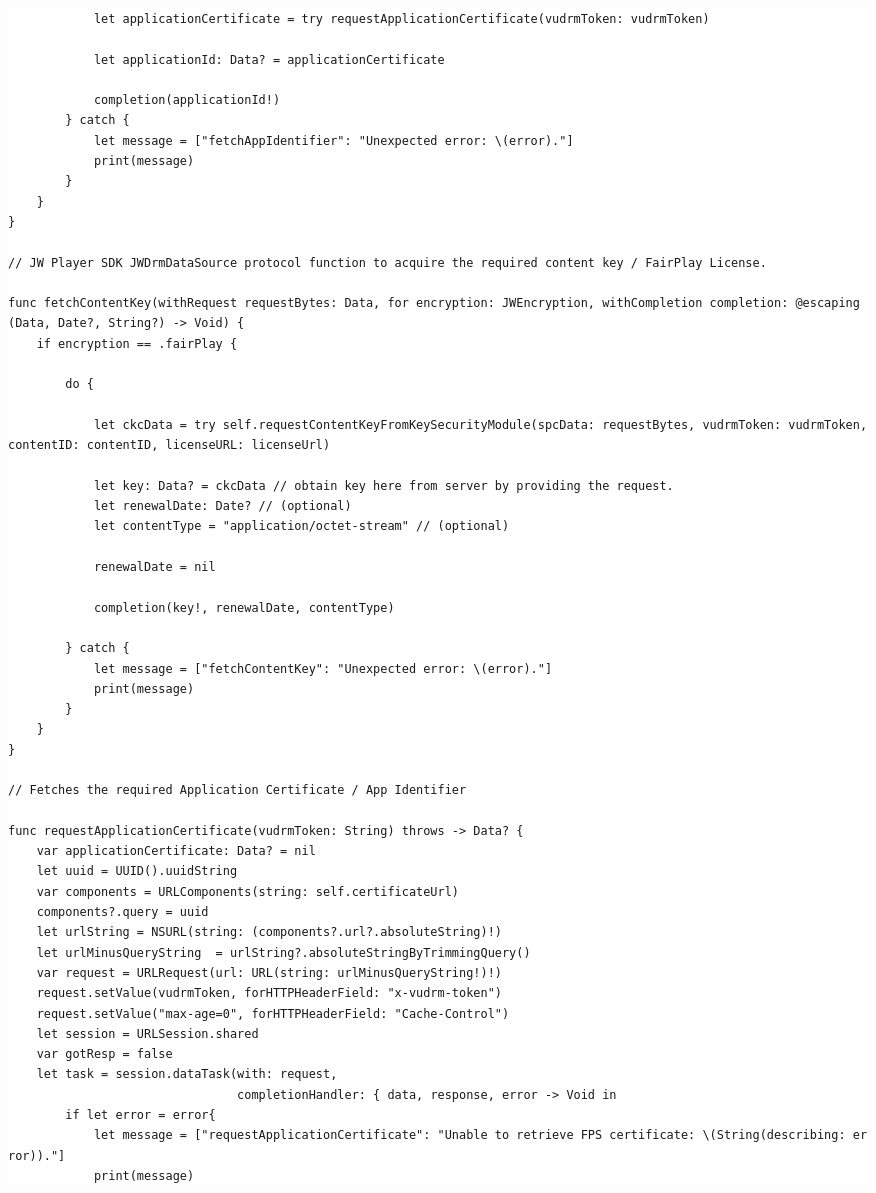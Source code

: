                 let applicationCertificate = try requestApplicationCertificate(vudrmToken: vudrmToken)
                
                let applicationId: Data? = applicationCertificate
                
                completion(applicationId!)
            } catch {
                let message = ["fetchAppIdentifier": "Unexpected error: \(error)."]
                print(message)
            }
        }
    }
    
	// JW Player SDK JWDrmDataSource protocol function to acquire the required content key / FairPlay License.
            
    func fetchContentKey(withRequest requestBytes: Data, for encryption: JWEncryption, withCompletion completion: @escaping (Data, Date?, String?) -> Void) {
        if encryption == .fairPlay {
            
            do {
                
                let ckcData = try self.requestContentKeyFromKeySecurityModule(spcData: requestBytes, vudrmToken: vudrmToken, contentID: contentID, licenseURL: licenseUrl)
                
                let key: Data? = ckcData // obtain key here from server by providing the request.
                let renewalDate: Date? // (optional)
                let contentType = "application/octet-stream" // (optional)
                
                renewalDate = nil
                
                completion(key!, renewalDate, contentType)
                
            } catch {
                let message = ["fetchContentKey": "Unexpected error: \(error)."]
                print(message)
            }
        }
    }
    
    // Fetches the required Application Certificate / App Identifier
    
    func requestApplicationCertificate(vudrmToken: String) throws -> Data? {
        var applicationCertificate: Data? = nil
        let uuid = UUID().uuidString
        var components = URLComponents(string: self.certificateUrl)
        components?.query = uuid
        let urlString = NSURL(string: (components?.url?.absoluteString)!)
        let urlMinusQueryString  = urlString?.absoluteStringByTrimmingQuery()
        var request = URLRequest(url: URL(string: urlMinusQueryString!)!)
        request.setValue(vudrmToken, forHTTPHeaderField: "x-vudrm-token")
        request.setValue("max-age=0", forHTTPHeaderField: "Cache-Control")
        let session = URLSession.shared
        var gotResp = false
        let task = session.dataTask(with: request,
                                    completionHandler: { data, response, error -> Void in
            if let error = error{
                let message = ["requestApplicationCertificate": "Unable to retrieve FPS certificate: \(String(describing: error))."]
                print(message)
                